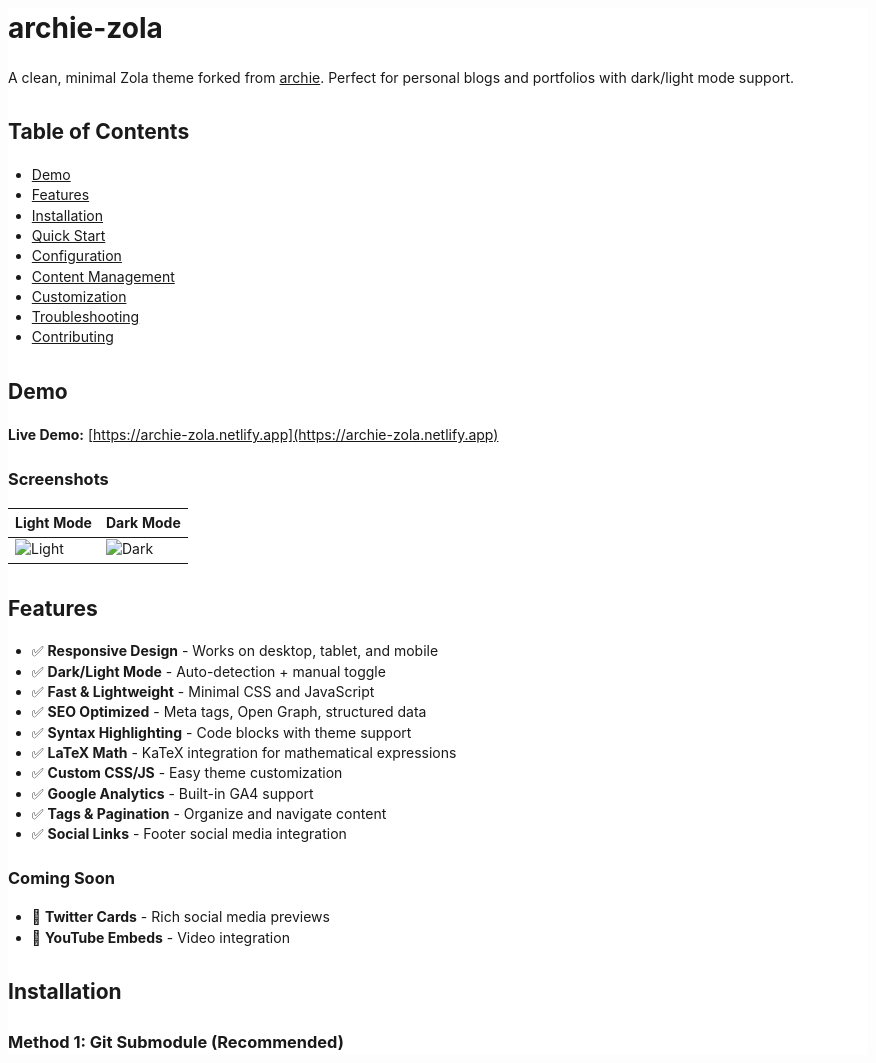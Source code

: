# archie-zola

A clean, minimal Zola theme forked from [archie](https://github.com/athul/archie). Perfect for personal blogs and portfolios with dark/light mode support.

## Table of Contents

- [Demo](#demo)
- [Features](#features)
- [Installation](#installation)
- [Quick Start](#quick-start)
- [Configuration](#configuration)
- [Content Management](#content-management)
- [Customization](#customization)
- [Troubleshooting](#troubleshooting)
- [Contributing](#contributing)

## Demo

**Live Demo:** [https://archie-zola.netlify.app](https://archie-zola.netlify.app)

### Screenshots

| Light Mode | Dark Mode |
|------------|-----------|
| ![Light](https://archie-zola.netlify.app/screenshot/screenshot-light.png) | ![Dark](https://archie-zola.netlify.app/screenshot/screenshot-dark.png) |

## Features

- ✅ **Responsive Design** - Works on desktop, tablet, and mobile
- ✅ **Dark/Light Mode** - Auto-detection + manual toggle
- ✅ **Fast & Lightweight** - Minimal CSS and JavaScript
- ✅ **SEO Optimized** - Meta tags, Open Graph, structured data
- ✅ **Syntax Highlighting** - Code blocks with theme support
- ✅ **LaTeX Math** - KaTeX integration for mathematical expressions
- ✅ **Custom CSS/JS** - Easy theme customization
- ✅ **Google Analytics** - Built-in GA4 support
- ✅ **Tags & Pagination** - Organize and navigate content
- ✅ **Social Links** - Footer social media integration

### Coming Soon
- 🔄 **Twitter Cards** - Rich social media previews
- 🔄 **YouTube Embeds** - Video integration

## Installation

### Method 1: Git Submodule (Recommended)
